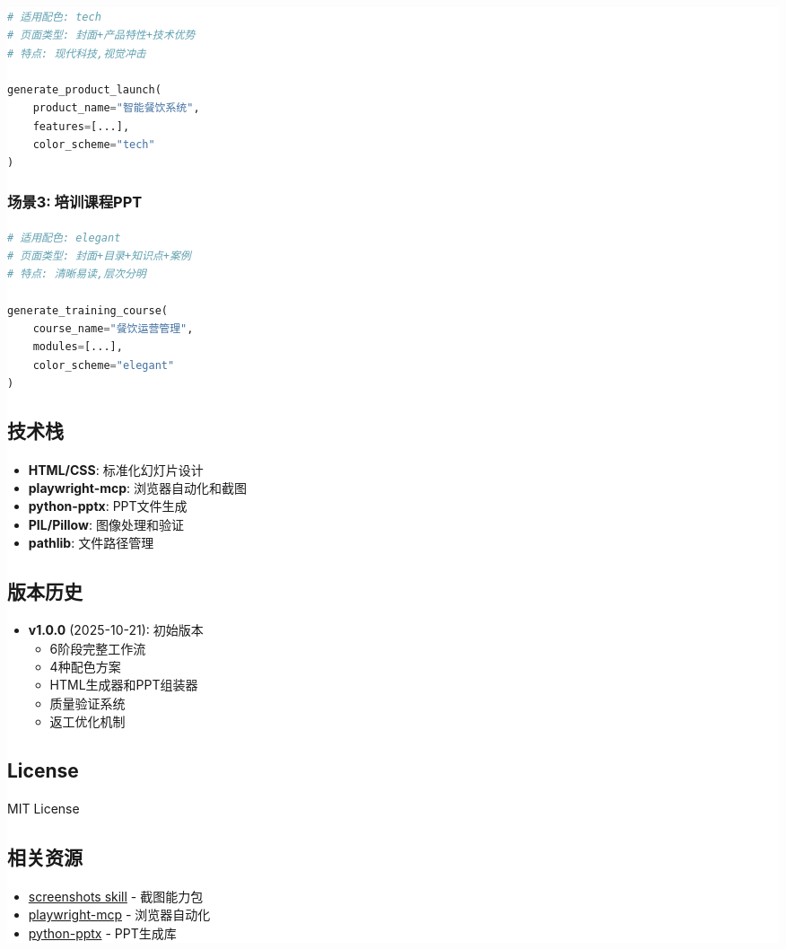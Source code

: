 ```python
# 适用配色: tech
# 页面类型: 封面+产品特性+技术优势
# 特点: 现代科技,视觉冲击

generate_product_launch(
    product_name="智能餐饮系统",
    features=[...],
    color_scheme="tech"
)
```

### 场景3: 培训课程PPT

```python
# 适用配色: elegant
# 页面类型: 封面+目录+知识点+案例
# 特点: 清晰易读,层次分明

generate_training_course(
    course_name="餐饮运营管理",
    modules=[...],
    color_scheme="elegant"
)
```

## 技术栈

- **HTML/CSS**: 标准化幻灯片设计
- **playwright-mcp**: 浏览器自动化和截图
- **python-pptx**: PPT文件生成
- **PIL/Pillow**: 图像处理和验证
- **pathlib**: 文件路径管理

## 版本历史

- **v1.0.0** (2025-10-21): 初始版本
  - 6阶段完整工作流
  - 4种配色方案
  - HTML生成器和PPT组装器
  - 质量验证系统
  - 返工优化机制

## License

MIT License

## 相关资源

- [screenshots skill](../screenshots/) - 截图能力包
- [playwright-mcp](https://github.com/microsoft/playwright-python) - 浏览器自动化
- [python-pptx](https://python-pptx.readthedocs.io/) - PPT生成库
